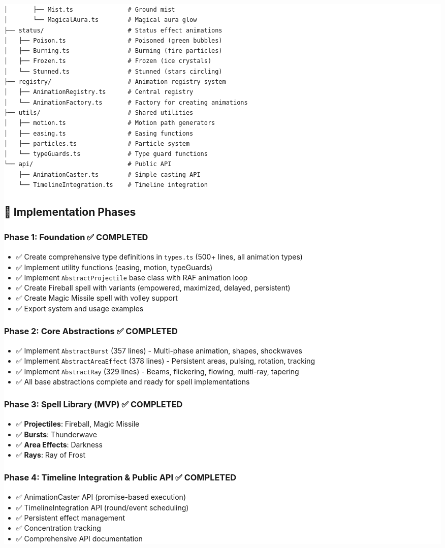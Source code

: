 ```
│       ├── Mist.ts               # Ground mist
│       └── MagicalAura.ts        # Magical aura glow
├── status/                       # Status effect animations
│   ├── Poison.ts                 # Poisoned (green bubbles)
│   ├── Burning.ts                # Burning (fire particles)
│   ├── Frozen.ts                 # Frozen (ice crystals)
│   └── Stunned.ts                # Stunned (stars circling)
├── registry/                     # Animation registry system
│   ├── AnimationRegistry.ts      # Central registry
│   └── AnimationFactory.ts       # Factory for creating animations
├── utils/                        # Shared utilities
│   ├── motion.ts                 # Motion path generators
│   ├── easing.ts                 # Easing functions
│   ├── particles.ts              # Particle system
│   └── typeGuards.ts             # Type guard functions
└── api/                          # Public API
    ├── AnimationCaster.ts        # Simple casting API
    └── TimelineIntegration.ts    # Timeline integration
```

## 🚀 Implementation Phases

### Phase 1: Foundation ✅ COMPLETED
- ✅ Create comprehensive type definitions in `types.ts` (500+ lines, all animation types)
- ✅ Implement utility functions (easing, motion, typeGuards)
- ✅ Implement `AbstractProjectile` base class with RAF animation loop
- ✅ Create Fireball spell with variants (empowered, maximized, delayed, persistent)
- ✅ Create Magic Missile spell with volley support
- ✅ Export system and usage examples

### Phase 2: Core Abstractions ✅ COMPLETED
- ✅ Implement `AbstractBurst` (357 lines) - Multi-phase animation, shapes, shockwaves
- ✅ Implement `AbstractAreaEffect` (378 lines) - Persistent areas, pulsing, rotation, tracking
- ✅ Implement `AbstractRay` (329 lines) - Beams, flickering, flowing, multi-ray, tapering
- ✅ All base abstractions complete and ready for spell implementations

### Phase 3: Spell Library (MVP) ✅ COMPLETED
- ✅ **Projectiles**: Fireball, Magic Missile
- ✅ **Bursts**: Thunderwave
- ✅ **Area Effects**: Darkness
- ✅ **Rays**: Ray of Frost

### Phase 4: Timeline Integration & Public API ✅ COMPLETED
- ✅ AnimationCaster API (promise-based execution)
- ✅ TimelineIntegration API (round/event scheduling)
- ✅ Persistent effect management
- ✅ Concentration tracking
- ✅ Comprehensive API documentation
